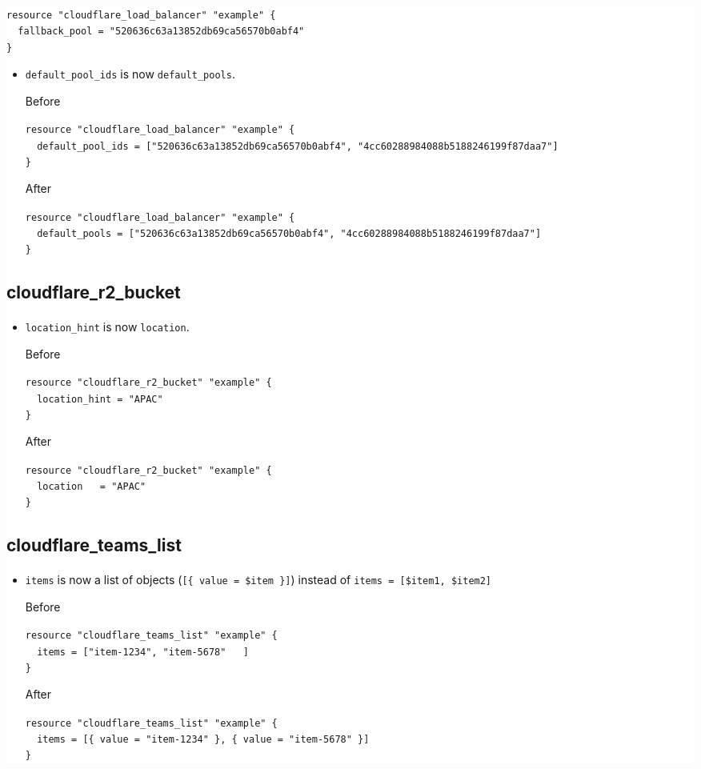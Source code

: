   ```hcl
  resource "cloudflare_load_balancer" "example" {
    fallback_pool = "520636c63a13852db69ca56570b0abf4"
  }
  ```

- `default_pool_ids` is now `default_pools`.

  Before

  ```hcl
  resource "cloudflare_load_balancer" "example" {
    default_pool_ids = ["520636c63a13852db69ca56570b0abf4", "4cc60288984088b5188246199f87daa7"]
  }
  ```

  After

  ```hcl
  resource "cloudflare_load_balancer" "example" {
    default_pools = ["520636c63a13852db69ca56570b0abf4", "4cc60288984088b5188246199f87daa7"]
  }
  ```

## cloudflare_r2_bucket

- `location_hint` is now `location`.

  Before

  ```hcl
  resource "cloudflare_r2_bucket" "example" {
   	location_hint = "APAC"
  }
  ```

  After

  ```hcl
  resource "cloudflare_r2_bucket" "example" {
   	location   = "APAC"
  }
  ```

## cloudflare_teams_list

- `items` is now a list of objects (`[{ value = $item }]`) instead of `items = [$item1, $item2]`

  Before

  ```hcl
  resource "cloudflare_teams_list" "example" {
   	items = ["item-1234", "item-5678"	]
  }
  ```

  After

  ```hcl
  resource "cloudflare_teams_list" "example" {
   	items = [{ value = "item-1234" }, { value = "item-5678" }]
  }
  ```


[GritQL]: https://www.grit.io/
[install Grit]: https://docs.grit.io/cli/quickstart
[migrating renamed resources]: https://registry.terraform.io/providers/cloudflare/cloudflare/latest/docs/guides/migrating-renamed-resources